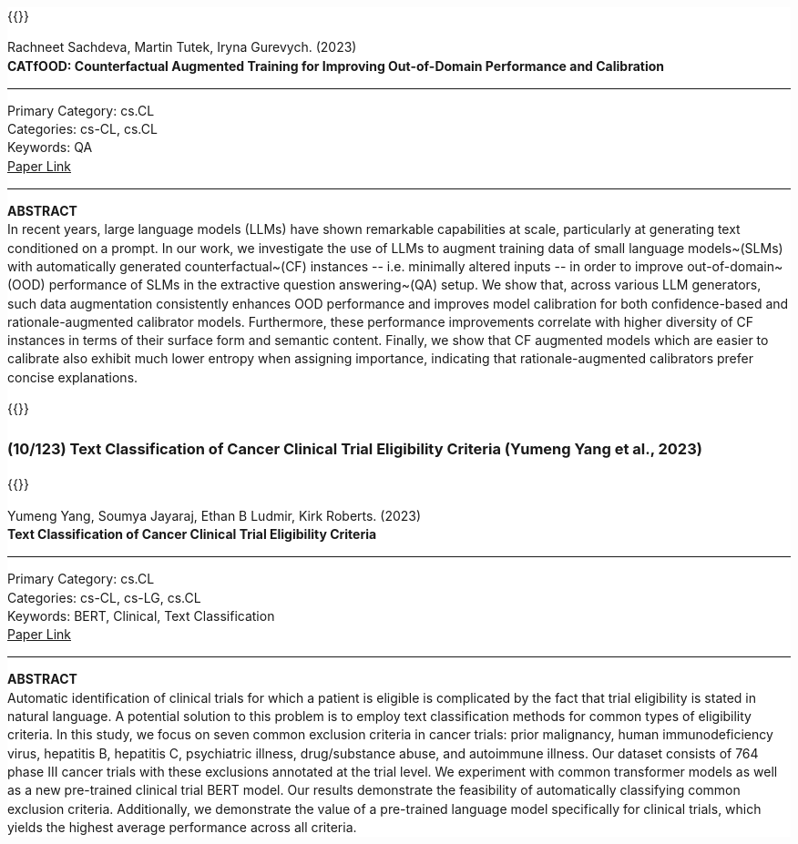 {{<citation>}}

Rachneet Sachdeva, Martin Tutek, Iryna Gurevych. (2023)  
**CATfOOD: Counterfactual Augmented Training for Improving Out-of-Domain Performance and Calibration**  

---
Primary Category: cs.CL  
Categories: cs-CL, cs.CL  
Keywords: QA  
[Paper Link](http://arxiv.org/abs/2309.07822v2)  

---


**ABSTRACT**  
In recent years, large language models (LLMs) have shown remarkable capabilities at scale, particularly at generating text conditioned on a prompt. In our work, we investigate the use of LLMs to augment training data of small language models~(SLMs) with automatically generated counterfactual~(CF) instances -- i.e. minimally altered inputs -- in order to improve out-of-domain~(OOD) performance of SLMs in the extractive question answering~(QA) setup. We show that, across various LLM generators, such data augmentation consistently enhances OOD performance and improves model calibration for both confidence-based and rationale-augmented calibrator models. Furthermore, these performance improvements correlate with higher diversity of CF instances in terms of their surface form and semantic content. Finally, we show that CF augmented models which are easier to calibrate also exhibit much lower entropy when assigning importance, indicating that rationale-augmented calibrators prefer concise explanations.

{{</citation>}}


### (10/123) Text Classification of Cancer Clinical Trial Eligibility Criteria (Yumeng Yang et al., 2023)

{{<citation>}}

Yumeng Yang, Soumya Jayaraj, Ethan B Ludmir, Kirk Roberts. (2023)  
**Text Classification of Cancer Clinical Trial Eligibility Criteria**  

---
Primary Category: cs.CL  
Categories: cs-CL, cs-LG, cs.CL  
Keywords: BERT, Clinical, Text Classification  
[Paper Link](http://arxiv.org/abs/2309.07812v2)  

---


**ABSTRACT**  
Automatic identification of clinical trials for which a patient is eligible is complicated by the fact that trial eligibility is stated in natural language. A potential solution to this problem is to employ text classification methods for common types of eligibility criteria. In this study, we focus on seven common exclusion criteria in cancer trials: prior malignancy, human immunodeficiency virus, hepatitis B, hepatitis C, psychiatric illness, drug/substance abuse, and autoimmune illness. Our dataset consists of 764 phase III cancer trials with these exclusions annotated at the trial level. We experiment with common transformer models as well as a new pre-trained clinical trial BERT model. Our results demonstrate the feasibility of automatically classifying common exclusion criteria. Additionally, we demonstrate the value of a pre-trained language model specifically for clinical trials, which yields the highest average performance across all criteria.

